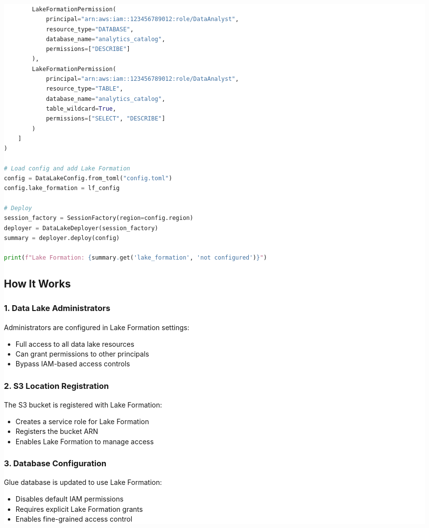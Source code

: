 ```python
        LakeFormationPermission(
            principal="arn:aws:iam::123456789012:role/DataAnalyst",
            resource_type="DATABASE",
            database_name="analytics_catalog",
            permissions=["DESCRIBE"]
        ),
        LakeFormationPermission(
            principal="arn:aws:iam::123456789012:role/DataAnalyst",
            resource_type="TABLE",
            database_name="analytics_catalog",
            table_wildcard=True,
            permissions=["SELECT", "DESCRIBE"]
        )
    ]
)

# Load config and add Lake Formation
config = DataLakeConfig.from_toml("config.toml")
config.lake_formation = lf_config

# Deploy
session_factory = SessionFactory(region=config.region)
deployer = DataLakeDeployer(session_factory)
summary = deployer.deploy(config)

print(f"Lake Formation: {summary.get('lake_formation', 'not configured')}")
```

## How It Works

### 1. Data Lake Administrators

Administrators are configured in Lake Formation settings:
- Full access to all data lake resources
- Can grant permissions to other principals
- Bypass IAM-based access controls

### 2. S3 Location Registration

The S3 bucket is registered with Lake Formation:
- Creates a service role for Lake Formation
- Registers the bucket ARN
- Enables Lake Formation to manage access

### 3. Database Configuration

Glue database is updated to use Lake Formation:
- Disables default IAM permissions
- Requires explicit Lake Formation grants
- Enables fine-grained access control
